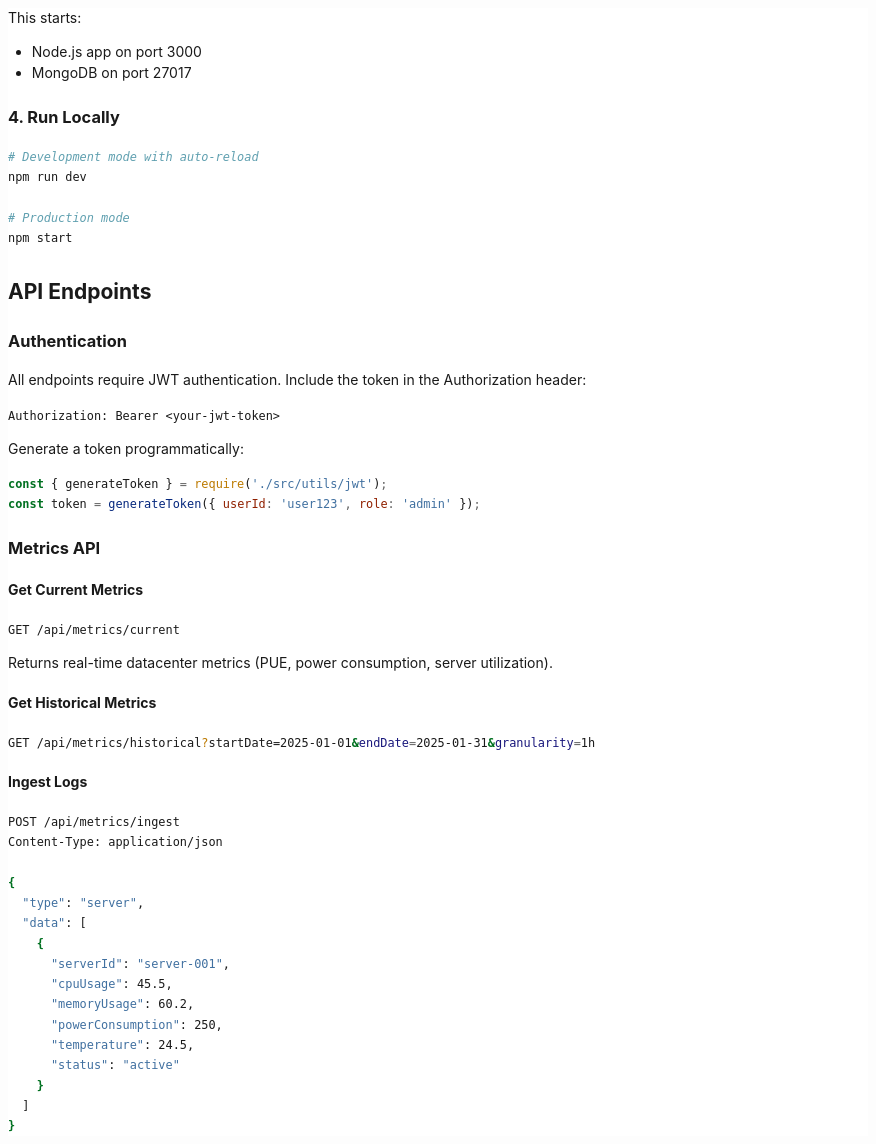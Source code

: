 This starts:
- Node.js app on port 3000
- MongoDB on port 27017

### 4. Run Locally

```bash
# Development mode with auto-reload
npm run dev

# Production mode
npm start
```

## API Endpoints

### Authentication

All endpoints require JWT authentication. Include the token in the Authorization header:

```
Authorization: Bearer <your-jwt-token>
```

Generate a token programmatically:

```javascript
const { generateToken } = require('./src/utils/jwt');
const token = generateToken({ userId: 'user123', role: 'admin' });
```

### Metrics API

#### Get Current Metrics
```bash
GET /api/metrics/current
```

Returns real-time datacenter metrics (PUE, power consumption, server utilization).

#### Get Historical Metrics
```bash
GET /api/metrics/historical?startDate=2025-01-01&endDate=2025-01-31&granularity=1h
```

#### Ingest Logs
```bash
POST /api/metrics/ingest
Content-Type: application/json

{
  "type": "server",
  "data": [
    {
      "serverId": "server-001",
      "cpuUsage": 45.5,
      "memoryUsage": 60.2,
      "powerConsumption": 250,
      "temperature": 24.5,
      "status": "active"
    }
  ]
}
```
